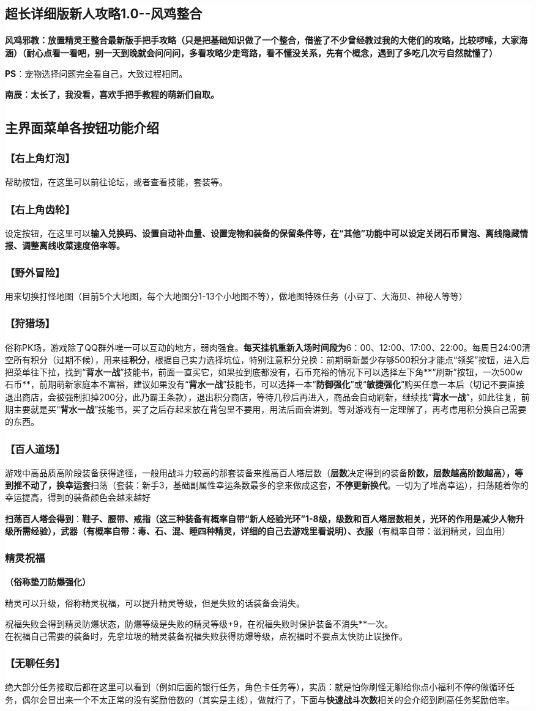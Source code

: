 ## 超长详细版新人攻略1.0--风鸡整合

**风鸡邪教：放置精灵王整合最新版手把手攻略（只是把基础知识做了一个整合，借鉴了不少曾经教过我的大佬们的攻略，比较啰嗦，大家海涵）（耐心点看一看吧，别一天到晚就会问问问，多看攻略少走弯路，看不懂没关系，先有个概念，遇到了多吃几次亏自然就懂了）**

**PS**：宠物选择问题完全看自己，大致过程相同。

 

**南辰：太长了，我没看，喜欢手把手教程的萌新们自取。**

 

## 主界面菜单各按钮功能介绍  

### 【右上角灯泡】  

  帮助按钮，在这里可以前往论坛，或者查看技能，套装等。

### 【右上角齿轮】  

  设定按钮，在这里可以**输入兑换码、设置自动补血量、设置宠物和装备的保留条件等，在“其他”功能中可以设定关闭石币冒泡、离线隐藏情报、调整离线收菜速度倍率等。**

### 【野外冒险】  

  用来切换打怪地图（目前5个大地图，每个大地图分1-13个小地图不等），做地图特殊任务（小豆丁、大海贝、神秘人等等）

### 【狩猎场】  

  俗称PK场，游戏除了QQ群外唯一可以互动的地方，弱肉强食。**每天挂机重新入场时间段为**6：00、12:00、17:00、22:00。每周日24:00清空所有积分（过期不候），用来挂**积分**，根据自己实力选择坑位，特别注意积分兑换：前期萌新最少存够500积分才能点“领奖”按钮，进入后把菜单往下拉，找到“**背水一战**”技能书，前面一直买它，如果拉到底都没有，石币充裕的情况下可以选择左下角**“刷新”按钮，一次500w石币**，前期萌新家庭本不富裕，建议如果没有“**背水一战**”技能书，可以选择一本“**防御强化**”或“**敏捷强化**”购买任意一本后（切记不要直接退出商店，会被强制扣掉200分，此乃霸王条款），退出积分商店，等待几秒后再进入，商品会自动刷新，继续找“**背水一战**”，如此往复，前期主要就是买“**背水一战**”技能书，买了之后存起来放在背包里不要用，用法后面会讲到。等对游戏有一定理解了，再考虑用积分换自己需要的东西。

### 【百人道场】  

   游戏中高品质高阶段装备获得途径，一般用战斗力较高的那套装备来推高百人塔层数（**层数**决定得到的装备**阶数，**层数越高阶数越高），等到推不动了，换**幸运套**扫荡（套装：新手3，基础副属性幸运条数最多的拿来做成这套，**不停更新换代**。一切为了堆高幸运），扫荡随着你的幸运提高，得到的装备颜色会越来越好

  **扫荡百人塔会得到**：**鞋子、腰带、戒指（**这三种装备有概率自带“新人经验光环”1-8级，级数和百人塔层数相关，光环的作用是减少人物升级所需经验**），武器（**有概率自带：毒、石、混、睡四种精灵，详细的自己去游戏里看说明**）、衣服**（有概率自带：滋润精灵，回血用）

### 精灵祝福  

**（俗称垫刀防爆强化）**

  精灵可以升级，俗称精灵祝福，可以提升精灵等级，但是失败的话装备会消失。  

  祝福失败会得到精灵防爆状态，防爆等级是失败的精灵等级+9，在祝福失败时保护装备不消失**一次。  
  在祝福自己需要的装备时，先拿垃圾的精灵装备祝福失败获得防爆等级，点祝福时不要点太快防止误操作。  

### 【无聊任务】    

  绝大部分任务接取后都在这里可以看到（例如后面的银行任务，角色卡任务等），实质：就是怕你刷怪无聊给你点小福利不停的做循环任务，偶尔会冒出来一个不太正常的没有奖励倍数的（其实是主线），做就行了，下面与**快速战斗次数**相关的会介绍到刷高任务奖励倍率。
